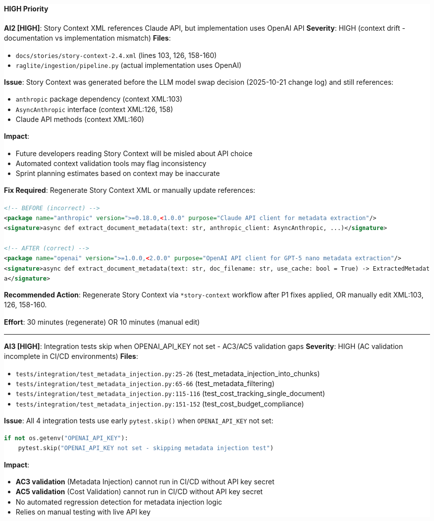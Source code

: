 #### HIGH Priority

**AI2 [HIGH]**: Story Context XML references Claude API, but implementation uses OpenAI API
**Severity**: HIGH (context drift - documentation vs implementation mismatch)
**Files**:
- `docs/stories/story-context-2.4.xml` (lines 103, 126, 158-160)
- `raglite/ingestion/pipeline.py` (actual implementation uses OpenAI)

**Issue**: Story Context was generated before the LLM model swap decision (2025-10-21 change log) and still references:
- `anthropic` package dependency (context XML:103)
- `AsyncAnthropic` interface (context XML:126, 158)
- Claude API methods (context XML:160)

**Impact**:
- Future developers reading Story Context will be misled about API choice
- Automated context validation tools may flag inconsistency
- Sprint planning estimates based on context may be inaccurate

**Fix Required**: Regenerate Story Context XML or manually update references:
```xml
<!-- BEFORE (incorrect) -->
<package name="anthropic" version=">=0.18.0,<1.0.0" purpose="Claude API client for metadata extraction"/>
<signature>async def extract_document_metadata(text: str, anthropic_client: AsyncAnthropic, ...)</signature>

<!-- AFTER (correct) -->
<package name="openai" version=">=1.0.0,<2.0.0" purpose="OpenAI API client for GPT-5 nano metadata extraction"/>
<signature>async def extract_document_metadata(text: str, doc_filename: str, use_cache: bool = True) -> ExtractedMetadata</signature>
```

**Recommended Action**: Regenerate Story Context via `*story-context` workflow after P1 fixes applied, OR manually edit XML:103, 126, 158-160.

**Effort**: 30 minutes (regenerate) OR 10 minutes (manual edit)

---

**AI3 [HIGH]**: Integration tests skip when OPENAI_API_KEY not set - AC3/AC5 validation gaps
**Severity**: HIGH (AC validation incomplete in CI/CD environments)
**Files**:
- `tests/integration/test_metadata_injection.py:25-26` (test_metadata_injection_into_chunks)
- `tests/integration/test_metadata_injection.py:65-66` (test_metadata_filtering)
- `tests/integration/test_metadata_injection.py:115-116` (test_cost_tracking_single_document)
- `tests/integration/test_metadata_injection.py:151-152` (test_cost_budget_compliance)

**Issue**: All 4 integration tests use early `pytest.skip()` when `OPENAI_API_KEY` not set:
```python
if not os.getenv("OPENAI_API_KEY"):
    pytest.skip("OPENAI_API_KEY not set - skipping metadata injection test")
```

**Impact**:
- **AC3 validation** (Metadata Injection) cannot run in CI/CD without API key secret
- **AC5 validation** (Cost Validation) cannot run in CI/CD without API key secret
- No automated regression detection for metadata injection logic
- Relies on manual testing with live API key
